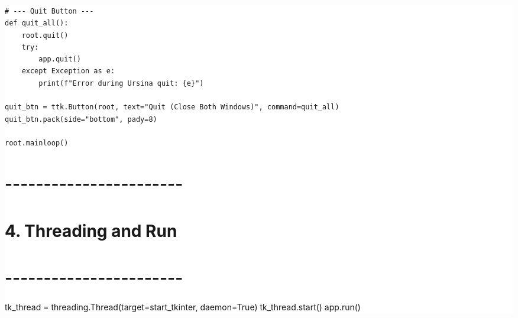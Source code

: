     # --- Quit Button ---
    def quit_all():
        root.quit()
        try:
            app.quit()
        except Exception as e:
            print(f"Error during Ursina quit: {e}")

    quit_btn = ttk.Button(root, text="Quit (Close Both Windows)", command=quit_all)
    quit_btn.pack(side="bottom", pady=8)

    root.mainloop()


# -----------------------
# 4. Threading and Run
# -----------------------
tk_thread = threading.Thread(target=start_tkinter, daemon=True)
tk_thread.start()
app.run()
